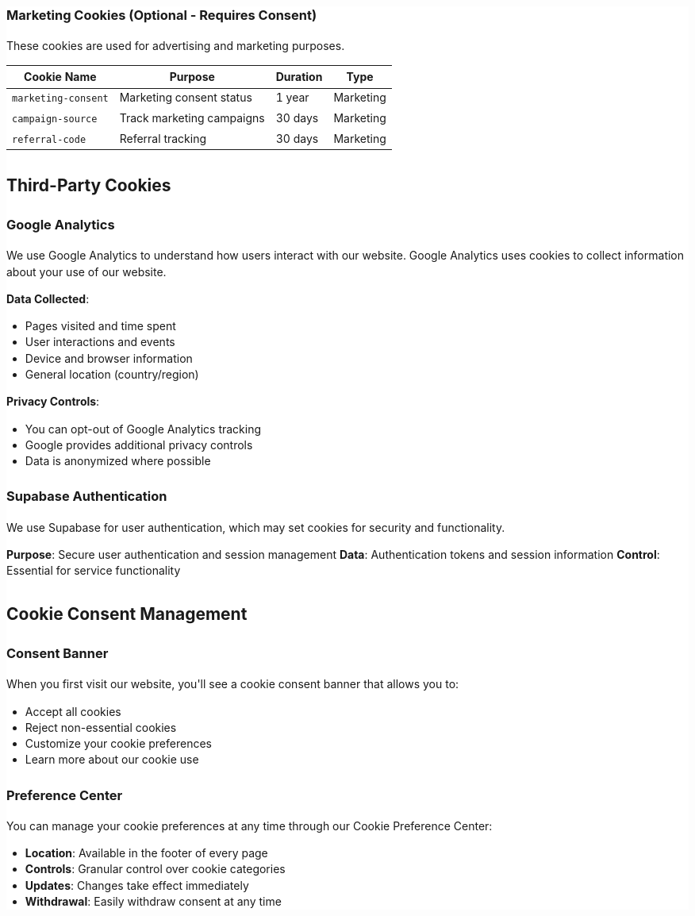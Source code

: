 ### Marketing Cookies (Optional - Requires Consent)
These cookies are used for advertising and marketing purposes.

| Cookie Name | Purpose | Duration | Type |
|-------------|---------|----------|------|
| `marketing-consent` | Marketing consent status | 1 year | Marketing |
| `campaign-source` | Track marketing campaigns | 30 days | Marketing |
| `referral-code` | Referral tracking | 30 days | Marketing |

## Third-Party Cookies

### Google Analytics
We use Google Analytics to understand how users interact with our website. Google Analytics uses cookies to collect information about your use of our website.

**Data Collected**:
- Pages visited and time spent
- User interactions and events
- Device and browser information
- General location (country/region)

**Privacy Controls**:
- You can opt-out of Google Analytics tracking
- Google provides additional privacy controls
- Data is anonymized where possible

### Supabase Authentication
We use Supabase for user authentication, which may set cookies for security and functionality.

**Purpose**: Secure user authentication and session management
**Data**: Authentication tokens and session information
**Control**: Essential for service functionality

## Cookie Consent Management

### Consent Banner
When you first visit our website, you'll see a cookie consent banner that allows you to:
- Accept all cookies
- Reject non-essential cookies
- Customize your cookie preferences
- Learn more about our cookie use

### Preference Center
You can manage your cookie preferences at any time through our Cookie Preference Center:
- **Location**: Available in the footer of every page
- **Controls**: Granular control over cookie categories
- **Updates**: Changes take effect immediately
- **Withdrawal**: Easily withdraw consent at any time
